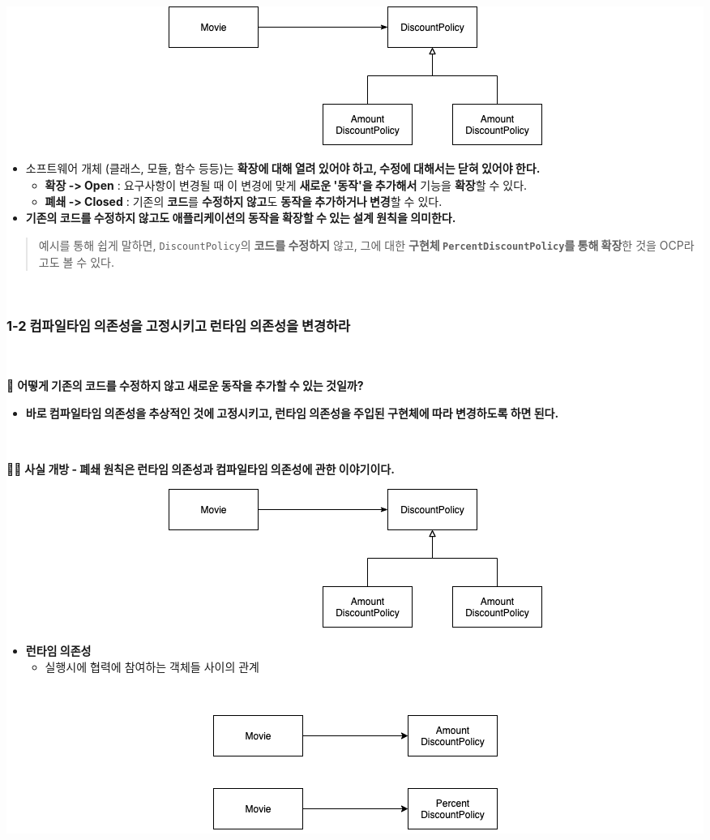 <p align="center"><img src="./image/image-20201017031302949.png"> </p>

* 소프트웨어 개체 (클래스, 모듈, 함수 등등)는 **확장에 대해 열려 있어야 하고, 수정에 대해서는 닫혀 있어야 한다.**
  * **확장 -> Open** : 요구사항이 변경될 때 이 변경에 맞게 **새로운 '동작'을 추가해서** 기능을 **확장**할 수 있다.
  * **폐쇄 -> Closed** : 기존의 **코드**를 **수정하지 않고**도 **동작을 추가하거나 변경**할 수 있다.
* **기존의 코드를 수정하지 않고도 애플리케이션의 동작을 확장할 수 있는 설계 원칙을 의미한다.**

> 예시를 통해 쉽게 말하면, `DiscountPolicy`의 **코드를 수정하지** 않고, 그에 대한 **구현체 `PercentDiscountPolicy`를 통해 확장**한 것을 OCP라고도 볼 수 있다.

<br>

### 1-2 컴파일타임 의존성을 고정시키고 런타임 의존성을 변경하라

<br>

🤔 **어떻게 기존의 코드를 수정하지 않고 새로운 동작을 추가할 수 있는 것일까?**

* **바로 컴파일타임 의존성을 추상적인 것에 고정시키고, 런타임 의존성을 주입된 구현체에 따라 변경하도록 하면 된다.**

<br>

💁‍♂️ **사실 개방 - 폐쇄 원칙은 런타임 의존성과 컴파일타임 의존성에 관한 이야기이다.**

<p align="center"><img src="./image/image-20201017031302949.png"> </p>

* **런타임 의존성**
  * 실행시에 협력에 참여하는 객체들 사이의 관계

<br>

<p align="center"><img src="./image/image-20201017032412246.png"> </p>

